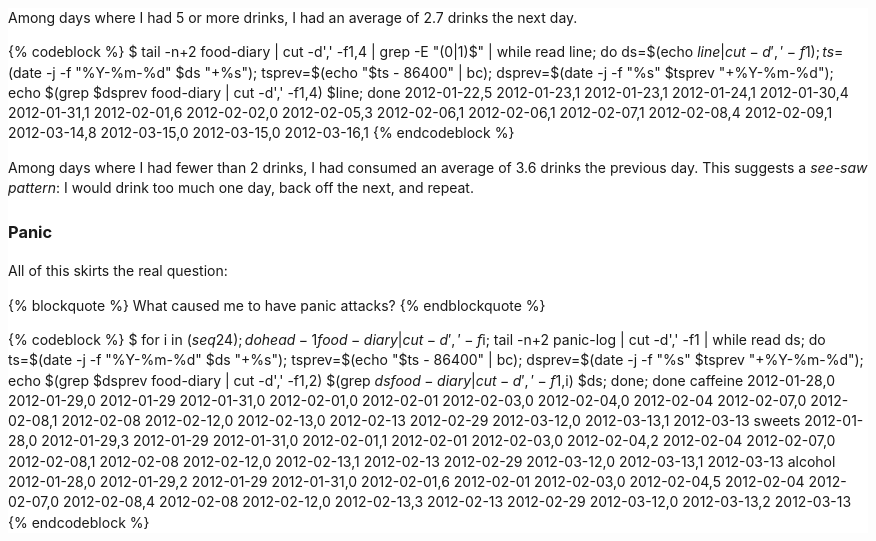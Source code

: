 Among days where I had 5 or more drinks, I had an average of 2.7 drinks the next day.

{% codeblock %}
$ tail -n+2 food-diary | cut -d',' -f1,4 | grep -E "(0|1)$" | while read line; do ds=$(echo $line | cut -d',' -f1); ts=$(date -j -f "%Y-%m-%d" $ds "+%s"); tsprev=$(echo "$ts - 86400" | bc); dsprev=$(date -j -f "%s" $tsprev "+%Y-%m-%d"); echo $(grep $dsprev food-diary | cut -d',' -f1,4) $line; done
2012-01-22,5 2012-01-23,1
2012-01-23,1 2012-01-24,1
2012-01-30,4 2012-01-31,1
2012-02-01,6 2012-02-02,0
2012-02-05,3 2012-02-06,1
2012-02-06,1 2012-02-07,1
2012-02-08,4 2012-02-09,1
2012-03-14,8 2012-03-15,0
2012-03-15,0 2012-03-16,1
{% endcodeblock %}

Among days where I had fewer than 2 drinks, I had consumed an average of 3.6 drinks the
previous day. This suggests a *see-saw pattern*: I would drink too much one day,
back off the next, and repeat.

### Panic

All of this skirts the real question:

{% blockquote %}
What caused me to have panic attacks?
{% endblockquote %}

{% codeblock %}
$ for i in $(seq 2 4); do head -1 food-diary | cut -d',' -f$i; tail -n+2 panic-log | cut -d',' -f1 | while read ds; do ts=$(date -j -f "%Y-%m-%d" $ds "+%s"); tsprev=$(echo "$ts - 86400" | bc); dsprev=$(date -j -f "%s" $tsprev "+%Y-%m-%d"); echo $(grep $dsprev food-diary | cut -d',' -f1,2) $(grep $ds food-diary | cut -d',' -f1,$i) $ds; done; done
caffeine
2012-01-28,0 2012-01-29,0 2012-01-29
2012-01-31,0 2012-02-01,0 2012-02-01
2012-02-03,0 2012-02-04,0 2012-02-04
2012-02-07,0 2012-02-08,1 2012-02-08
2012-02-12,0 2012-02-13,0 2012-02-13
2012-02-29
2012-03-12,0 2012-03-13,1 2012-03-13
sweets
2012-01-28,0 2012-01-29,3 2012-01-29
2012-01-31,0 2012-02-01,1 2012-02-01
2012-02-03,0 2012-02-04,2 2012-02-04
2012-02-07,0 2012-02-08,1 2012-02-08
2012-02-12,0 2012-02-13,1 2012-02-13
2012-02-29
2012-03-12,0 2012-03-13,1 2012-03-13
alcohol
2012-01-28,0 2012-01-29,2 2012-01-29
2012-01-31,0 2012-02-01,6 2012-02-01
2012-02-03,0 2012-02-04,5 2012-02-04
2012-02-07,0 2012-02-08,4 2012-02-08
2012-02-12,0 2012-02-13,3 2012-02-13
2012-02-29
2012-03-12,0 2012-03-13,2 2012-03-13
{% endcodeblock %}
